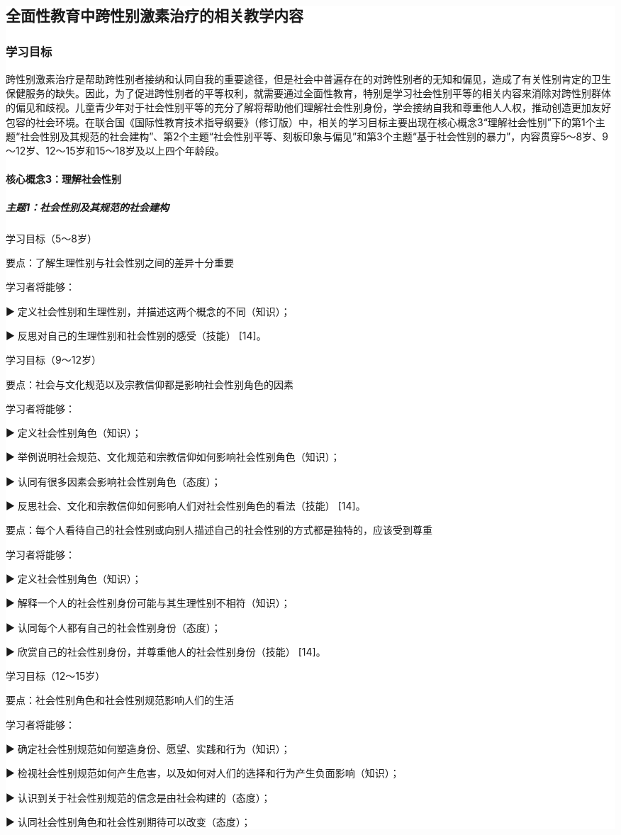 ## 全面性教育中跨性别激素治疗的相关教学内容

### 学习目标

跨性别激素治疗是帮助跨性别者接纳和认同自我的重要途径，但是社会中普遍存在的对跨性别者的无知和偏见，造成了有关性别肯定的卫生保健服务的缺失。因此，为了促进跨性别者的平等权利，就需要通过全面性教育，特别是学习社会性别平等的相关内容来消除对跨性别群体的偏见和歧视。儿童青少年对于社会性别平等的充分了解将帮助他们理解社会性别身份，学会接纳自我和尊重他人人权，推动创造更加友好包容的社会环境。在联合国《国际性教育技术指导纲要》（修订版）中，相关的学习目标主要出现在核心概念3“理解社会性别”下的第1个主题“社会性别及其规范的社会建构”、第2个主题“社会性别平等、刻板印象与偏见”和第3个主题“基于社会性别的暴力”，内容贯穿5～8岁、9～12岁、12～15岁和15～18岁及以上四个年龄段。

#### 核心概念3：理解社会性别

##### 主题1：社会性别及其规范的社会建构

学习目标（5～8岁）

要点：了解生理性别与社会性别之间的差异十分重要

学习者将能够：

► 定义社会性别和生理性别，并描述这两个概念的不同（知识）；

► 反思对自己的生理性别和社会性别的感受（技能） \[14\]。

学习目标（9～12岁）

要点：社会与文化规范以及宗教信仰都是影响社会性别角色的因素

学习者将能够：

► 定义社会性别角色（知识）；

► 举例说明社会规范、文化规范和宗教信仰如何影响社会性别角色（知识）；

► 认同有很多因素会影响社会性别角色（态度）；

► 反思社会、文化和宗教信仰如何影响人们对社会性别角色的看法（技能） \[14\]。

要点：每个人看待自己的社会性别或向别人描述自己的社会性别的方式都是独特的，应该受到尊重

学习者将能够：

► 定义社会性别角色（知识）；

► 解释一个人的社会性别身份可能与其生理性别不相符（知识）；

► 认同每个人都有自己的社会性别身份（态度）；

► 欣赏自己的社会性别身份，并尊重他人的社会性别身份（技能） \[14\]。

学习目标（12～15岁）

要点：社会性别角色和社会性别规范影响人们的生活

学习者将能够：

► 确定社会性别规范如何塑造身份、愿望、实践和行为（知识）；

► 检视社会性别规范如何产生危害，以及如何对人们的选择和行为产生负面影响（知识）；

► 认识到关于社会性别规范的信念是由社会构建的（态度）；

► 认同社会性别角色和社会性别期待可以改变（态度）；
